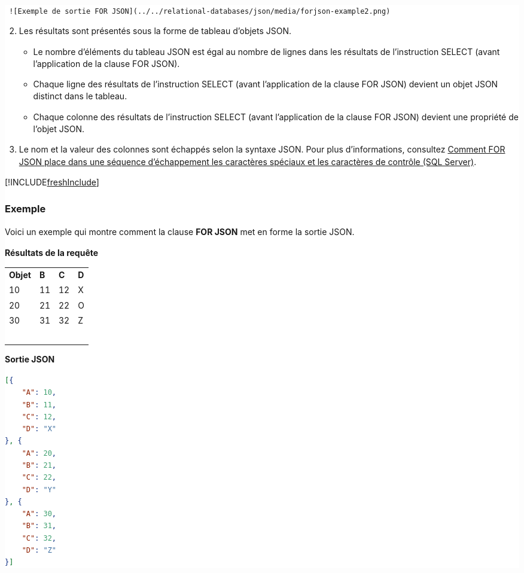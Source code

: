      ![Exemple de sortie FOR JSON](../../relational-databases/json/media/forjson-example2.png)  
  
2.  Les résultats sont présentés sous la forme de tableau d’objets JSON.  
  
    -   Le nombre d’éléments du tableau JSON est égal au nombre de lignes dans les résultats de l’instruction SELECT (avant l’application de la clause FOR JSON). 
  
    -   Chaque ligne des résultats de l’instruction SELECT (avant l’application de la clause FOR JSON) devient un objet JSON distinct dans le tableau.  
  
    -   Chaque colonne des résultats de l’instruction SELECT (avant l’application de la clause FOR JSON) devient une propriété de l’objet JSON.  
  
3.  Le nom et la valeur des colonnes sont échappés selon la syntaxe JSON. Pour plus d’informations, consultez [Comment FOR JSON place dans une séquence d’échappement les caractères spéciaux et les caractères de contrôle &#40;SQL Server&#41;](../../relational-databases/json/how-for-json-escapes-special-characters-and-control-characters-sql-server.md).

[!INCLUDE[freshInclude](../../includes/paragraph-content/fresh-note-steps-feedback.md)]

### <a name="example"></a>Exemple
Voici un exemple qui montre comment la clause **FOR JSON** met en forme la sortie JSON.  
  
**Résultats de la requête**  
  
|||||  
|-|-|-|-|  
|**Objet**|**B**|**C**|**D**|  
|10|11|12|X|  
|20|21|22|O|  
|30|31|32|Z|  
| &nbsp; | &nbsp; | &nbsp; | &nbsp; |
  
 **Sortie JSON**  
  
```json  
[{
    "A": 10,
    "B": 11,
    "C": 12,
    "D": "X"
}, {
    "A": 20,
    "B": 21,
    "C": 22,
    "D": "Y"
}, {
    "A": 30,
    "B": 31,
    "C": 32,
    "D": "Z"
}] 
```  
